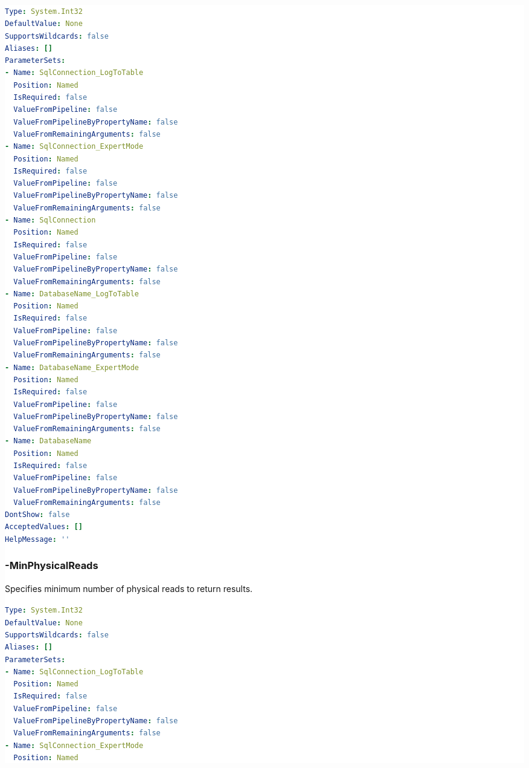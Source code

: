 ```yaml
Type: System.Int32
DefaultValue: None
SupportsWildcards: false
Aliases: []
ParameterSets:
- Name: SqlConnection_LogToTable
  Position: Named
  IsRequired: false
  ValueFromPipeline: false
  ValueFromPipelineByPropertyName: false
  ValueFromRemainingArguments: false
- Name: SqlConnection_ExpertMode
  Position: Named
  IsRequired: false
  ValueFromPipeline: false
  ValueFromPipelineByPropertyName: false
  ValueFromRemainingArguments: false
- Name: SqlConnection
  Position: Named
  IsRequired: false
  ValueFromPipeline: false
  ValueFromPipelineByPropertyName: false
  ValueFromRemainingArguments: false
- Name: DatabaseName_LogToTable
  Position: Named
  IsRequired: false
  ValueFromPipeline: false
  ValueFromPipelineByPropertyName: false
  ValueFromRemainingArguments: false
- Name: DatabaseName_ExpertMode
  Position: Named
  IsRequired: false
  ValueFromPipeline: false
  ValueFromPipelineByPropertyName: false
  ValueFromRemainingArguments: false
- Name: DatabaseName
  Position: Named
  IsRequired: false
  ValueFromPipeline: false
  ValueFromPipelineByPropertyName: false
  ValueFromRemainingArguments: false
DontShow: false
AcceptedValues: []
HelpMessage: ''
```

### -MinPhysicalReads

Specifies minimum number of physical reads to return results.

```yaml
Type: System.Int32
DefaultValue: None
SupportsWildcards: false
Aliases: []
ParameterSets:
- Name: SqlConnection_LogToTable
  Position: Named
  IsRequired: false
  ValueFromPipeline: false
  ValueFromPipelineByPropertyName: false
  ValueFromRemainingArguments: false
- Name: SqlConnection_ExpertMode
  Position: Named
```